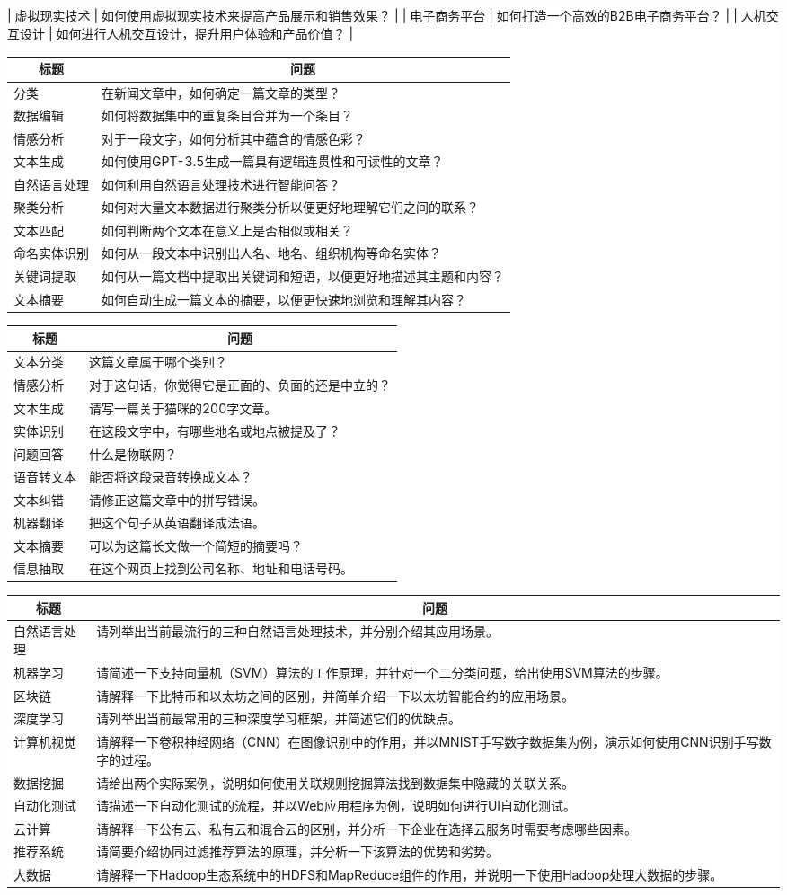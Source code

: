 | 虚拟现实技术   | 如何使用虚拟现实技术来提高产品展示和销售效果？                                                                                                                                                                                                                                                                                                                                                                                                                                                                                                                                                                                                                                                                                                                                                                                                                                                                                                                                                                                                                                                                                                                                                                                                                                                                                                                                                                                                                                                                                      |
| 电子商务平台     | 如何打造一个高效的B2B电子商务平台？                                                                                                                                                                                                                                                                                                                                                                                                                                                                                                                                                                                                                                                                                                                                                                                                                                                                                                                                                                                                                                                                                                                                                                                                                                                                                                                                                                                                                                                                                                  |
| 人机交互设计 | 如何进行人机交互设计，提升用户体验和产品价值？                                                                                                                                                                                                                                                                                                                                                                                                                                                                                                                                                                                                                                                                                                                                                                                                                                                                                                                                                                                                                                                                                                                                                                                                                                                                                                                                                                                                                                                                                  |

| 标题 | 问题 |
| --- | --- |
| 分类 | 在新闻文章中，如何确定一篇文章的类型？ |
| 数据编辑 | 如何将数据集中的重复条目合并为一个条目？ |
| 情感分析 | 对于一段文字，如何分析其中蕴含的情感色彩？ |
| 文本生成 | 如何使用GPT-3.5生成一篇具有逻辑连贯性和可读性的文章？ |
| 自然语言处理 | 如何利用自然语言处理技术进行智能问答？ |
| 聚类分析 | 如何对大量文本数据进行聚类分析以便更好地理解它们之间的联系？ |
| 文本匹配 | 如何判断两个文本在意义上是否相似或相关？ |
| 命名实体识别 | 如何从一段文本中识别出人名、地名、组织机构等命名实体？ |
| 关键词提取 | 如何从一篇文档中提取出关键词和短语，以便更好地描述其主题和内容？ |
| 文本摘要 | 如何自动生成一篇文本的摘要，以便更快速地浏览和理解其内容？ |

| 标题 | 问题 |
| --- | --- |
| 文本分类 | 这篇文章属于哪个类别？ |
| 情感分析 | 对于这句话，你觉得它是正面的、负面的还是中立的？ |
| 文本生成 | 请写一篇关于猫咪的200字文章。|
| 实体识别 | 在这段文字中，有哪些地名或地点被提及了？ |
| 问题回答 | 什么是物联网？ |
| 语音转文本 | 能否将这段录音转换成文本？ |
| 文本纠错 | 请修正这篇文章中的拼写错误。 |
| 机器翻译 | 把这个句子从英语翻译成法语。 |
| 文本摘要 | 可以为这篇长文做一个简短的摘要吗？ |
| 信息抽取 | 在这个网页上找到公司名称、地址和电话号码。 |

|标题|问题|
|----|----|
|自然语言处理|请列举出当前最流行的三种自然语言处理技术，并分别介绍其应用场景。|
|机器学习|请简述一下支持向量机（SVM）算法的工作原理，并针对一个二分类问题，给出使用SVM算法的步骤。|
|区块链|请解释一下比特币和以太坊之间的区别，并简单介绍一下以太坊智能合约的应用场景。|
|深度学习|请列举出当前最常用的三种深度学习框架，并简述它们的优缺点。|
|计算机视觉|请解释一下卷积神经网络（CNN）在图像识别中的作用，并以MNIST手写数字数据集为例，演示如何使用CNN识别手写数字的过程。|
|数据挖掘|请给出两个实际案例，说明如何使用关联规则挖掘算法找到数据集中隐藏的关联关系。|
|自动化测试|请描述一下自动化测试的流程，并以Web应用程序为例，说明如何进行UI自动化测试。|
|云计算|请解释一下公有云、私有云和混合云的区别，并分析一下企业在选择云服务时需要考虑哪些因素。|
|推荐系统|请简要介绍协同过滤推荐算法的原理，并分析一下该算法的优势和劣势。|
|大数据|请解释一下Hadoop生态系统中的HDFS和MapReduce组件的作用，并说明一下使用Hadoop处理大数据的步骤。|